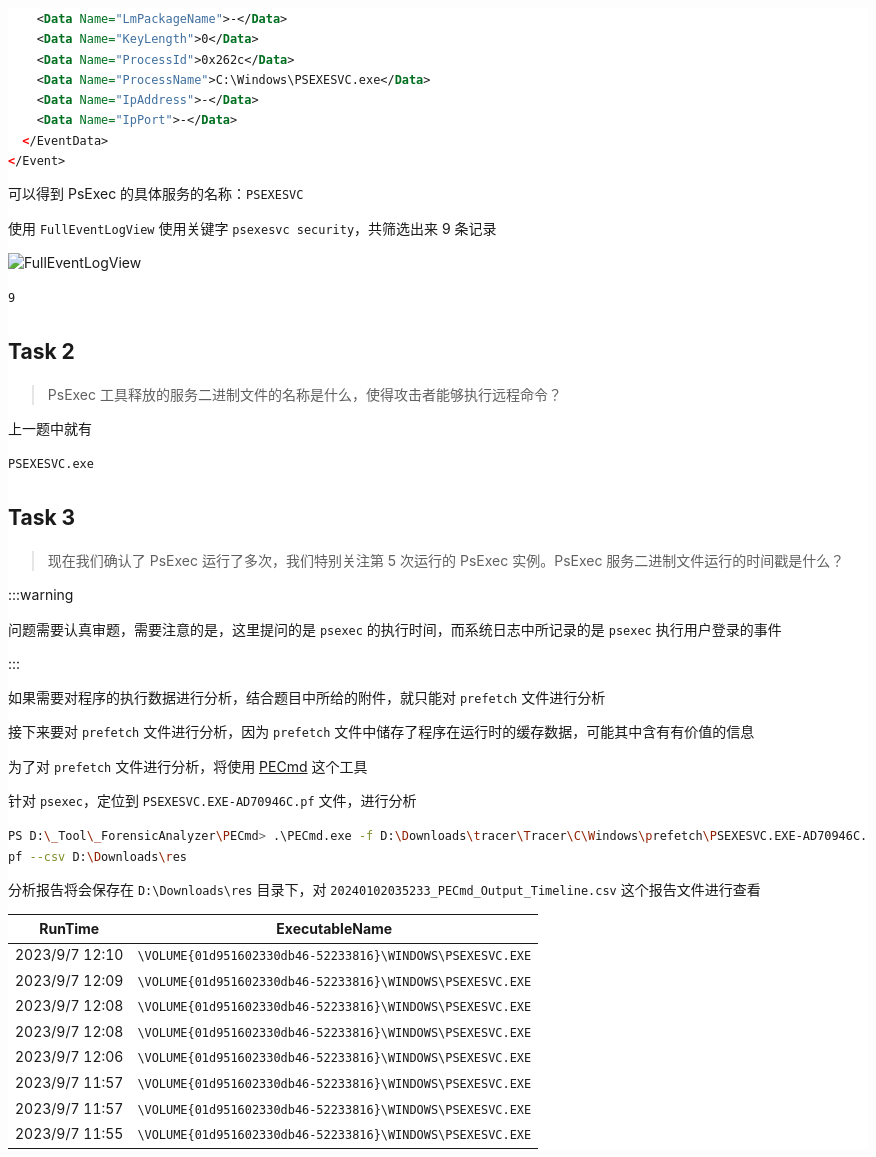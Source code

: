 ```xml
    <Data Name="LmPackageName">-</Data>
    <Data Name="KeyLength">0</Data>
    <Data Name="ProcessId">0x262c</Data>
    <Data Name="ProcessName">C:\Windows\PSEXESVC.exe</Data>
    <Data Name="IpAddress">-</Data>
    <Data Name="IpPort">-</Data>
  </EventData>
</Event>
```

可以得到 PsExec 的具体服务的名称：`PSEXESVC`

使用 `FullEventLogView` 使用关键字 `psexesvc security`，共筛选出来 9 条记录

![FullEventLogView](img/image_20240131-113152.png)

```plaintext title="Answer"
9
```

## Task 2

> PsExec 工具释放的服务二进制文件的名称是什么，使得攻击者能够执行远程命令？

上一题中就有

```plaintext title="Answer"
PSEXESVC.exe
```

## Task 3

> 现在我们确认了 PsExec 运行了多次，我们特别关注第 5 次运行的 PsExec 实例。PsExec 服务二进制文件运行的时间戳是什么？

:::warning

问题需要认真审题，需要注意的是，这里提问的是 `psexec` 的执行时间，而系统日志中所记录的是 `psexec` 执行用户登录的事件

:::

如果需要对程序的执行数据进行分析，结合题目中所给的附件，就只能对 `prefetch` 文件进行分析

接下来要对 `prefetch` 文件进行分析，因为 `prefetch` 文件中储存了程序在运行时的缓存数据，可能其中含有有价值的信息

为了对 `prefetch` 文件进行分析，将使用 [PECmd](https://github.com/EricZimmerman/PECmd) 这个工具

针对 `psexec`，定位到 `PSEXESVC.EXE-AD70946C.pf` 文件，进行分析

```bash
PS D:\_Tool\_ForensicAnalyzer\PECmd> .\PECmd.exe -f D:\Downloads\tracer\Tracer\C\Windows\prefetch\PSEXESVC.EXE-AD70946C.pf --csv D:\Downloads\res
```

分析报告将会保存在 `D:\Downloads\res` 目录下，对 `20240102035233_PECmd_Output_Timeline.csv` 这个报告文件进行查看

|    RunTime     |                     ExecutableName                      |
| :------------: | :-----------------------------------------------------: |
| 2023/9/7 12:10 | `\VOLUME{01d951602330db46-52233816}\WINDOWS\PSEXESVC.EXE` |
| 2023/9/7 12:09 | `\VOLUME{01d951602330db46-52233816}\WINDOWS\PSEXESVC.EXE` |
| 2023/9/7 12:08 | `\VOLUME{01d951602330db46-52233816}\WINDOWS\PSEXESVC.EXE` |
| 2023/9/7 12:08 | `\VOLUME{01d951602330db46-52233816}\WINDOWS\PSEXESVC.EXE` |
| 2023/9/7 12:06 | `\VOLUME{01d951602330db46-52233816}\WINDOWS\PSEXESVC.EXE` |
| 2023/9/7 11:57 | `\VOLUME{01d951602330db46-52233816}\WINDOWS\PSEXESVC.EXE` |
| 2023/9/7 11:57 | `\VOLUME{01d951602330db46-52233816}\WINDOWS\PSEXESVC.EXE` |
| 2023/9/7 11:55 | `\VOLUME{01d951602330db46-52233816}\WINDOWS\PSEXESVC.EXE` |